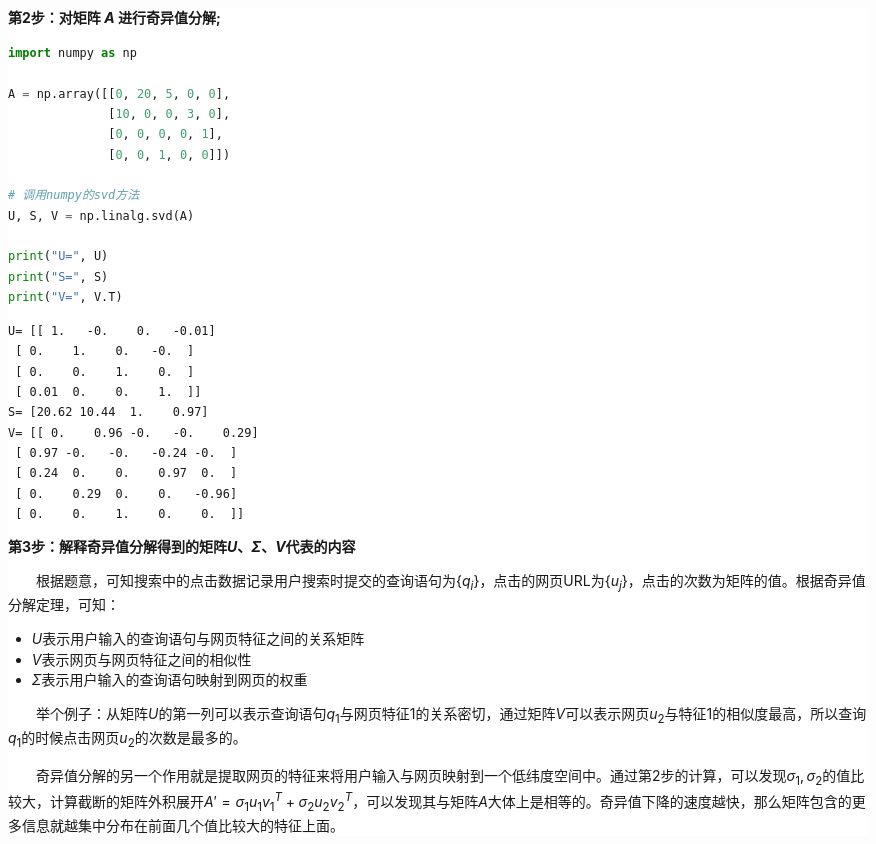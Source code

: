**第2步：对矩阵 $A$ 进行奇异值分解;**


```python
import numpy as np

A = np.array([[0, 20, 5, 0, 0],
              [10, 0, 0, 3, 0],
              [0, 0, 0, 0, 1],
              [0, 0, 1, 0, 0]]) 

# 调用numpy的svd方法
U, S, V = np.linalg.svd(A)

print("U=", U)
print("S=", S)
print("V=", V.T)
```

    U= [[ 1.   -0.    0.   -0.01]
     [ 0.    1.    0.   -0.  ]
     [ 0.    0.    1.    0.  ]
     [ 0.01  0.    0.    1.  ]]
    S= [20.62 10.44  1.    0.97]
    V= [[ 0.    0.96 -0.   -0.    0.29]
     [ 0.97 -0.   -0.   -0.24 -0.  ]
     [ 0.24  0.    0.    0.97  0.  ]
     [ 0.    0.29  0.    0.   -0.96]
     [ 0.    0.    1.    0.    0.  ]]
    

**第3步：解释奇异值分解得到的矩阵$U$、$\Sigma$、$V$代表的内容**

&emsp;&emsp;根据题意，可知搜索中的点击数据记录用户搜索时提交的查询语句为$\{q_i\}$，点击的网页URL为$\{u_j\}$，点击的次数为矩阵的值。根据奇异值分解定理，可知：
- $U$表示用户输入的查询语句与网页特征之间的关系矩阵
- $V$表示网页与网页特征之间的相似性
- $\Sigma$表示用户输入的查询语句映射到网页的权重

&emsp;&emsp;举个例子：从矩阵$U$的第一列可以表示查询语句$q_1$与网页特征1的关系密切，通过矩阵$V$可以表示网页$u_2$与特征1的相似度最高，所以查询 $q_1$的时候点击网页$u_2$的次数是最多的。

&emsp;&emsp;奇异值分解的另一个作用就是提取网页的特征来将用户输入与网页映射到一个低纬度空间中。通过第2步的计算，可以发现$\sigma_1,\sigma_2$的值比较大，计算截断的矩阵外积展开$A' = \sigma_1u_1v_1^T+\sigma_2u_2v_2^T$，可以发现其与矩阵$A$大体上是相等的。奇异值下降的速度越快，那么矩阵包含的更多信息就越集中分布在前面几个值比较大的特征上面。
